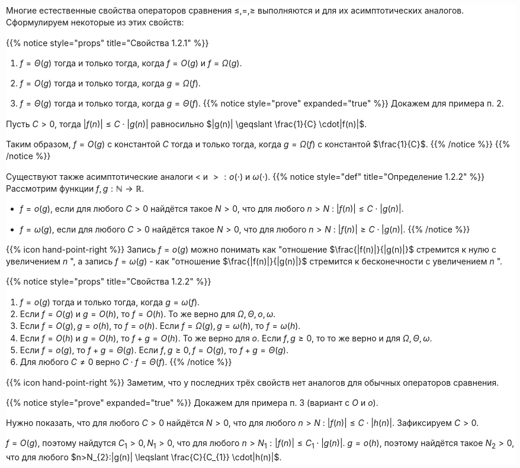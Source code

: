 Многие естественные свойства операторов сравнения $\leqslant,=, \geqslant$ выполняются и для их асимптотических аналогов. Сформулируем некоторые из этих свойств:

{{% notice style="props" title="Свойства 1.2.1" %}}
1. $f=\Theta(g)$ тогда и только тогда, когда $f=O(g)$ и $f=\Omega(g)$.

2. $f=O(g)$ тогда и только тогда, когда $g=\Omega(f)$.

3. $f=\Theta(g)$ тогда и только тогда, когда $g=\Theta(f)$.
{{% notice style="prove" expanded="true" %}}
Докажем для примера п. 2.

Пусть $C>0$, тогда $|f(n)| \leqslant C \cdot|g(n)|$ равносильно $|g(n)| \geqslant \frac{1}{C} \cdot|f(n)|$. 

Таким образом, $f=O(g)$ с константой $C$ тогда и только тогда, когда $g=\Omega(f)$ с константой $\frac{1}{C}$.
{{% /notice %}}
{{% /notice %}}

Существуют также асимптотические аналоги $<$ и $>: o(\cdot)$ и $\omega(\cdot)$.
{{% notice style="def" title="Определение 1.2.2" %}}
Рассмотрим функции $f, g: \mathbb{N} \rightarrow \mathbb{R}$.

- $f=o(g)$, если для любого $C>0$ найдётся такое $N>0$, что для любого $n>N$ : $|f(n)| \leqslant C \cdot|g(n)|$.

- $f=\omega(g)$, если для любого $C>0$ найдётся такое $N>0$, что для любого $n>N$ : $|f(n)| \geqslant C \cdot|g(n)|$.
{{% /notice %}}

{{% icon hand-point-right %}} Запись $f=o(g)$ можно понимать как "отношение $\frac{|f(n)|}{|g(n)|}$ стремится к нулю с увеличением $n$ ", а запись $f=\omega(g)$ - как "отношение $\frac{|f(n)|}{|g(n)|}$ стремится к бесконечности с увеличением $n$ ".

{{% notice style="props" title="Свойства 1.2.2" %}}
1. $f=o(g)$ тогда и только тогда, когда $g=\omega(f)$.
2. Если $f=O(g)$ и $g=O(h)$, то $f=O(h)$. То же верно для $\Omega, \Theta, o, \omega$.
3. Если $f=O(g), g=o(h)$, то $f=o(h)$. Если $f=\Omega(g), g=\omega(h)$, то $f=\omega(h)$.
4. Если $f=O(h)$ и $g=O(h)$, то $f+g=O(h)$. То же верно для $o$. Если $f, g \geqslant 0$, то то же верно и для $\Omega, \Theta, \omega$.
5. Если $f=o(g)$, то $f+g=\Theta(g)$. Если $f, g \geqslant 0, f=O(g)$, то $f+g=\Theta(g)$.
6. Для любого $C \neq 0$ верно $C \cdot f=\Theta(f)$.
{{% /notice %}}

{{% icon hand-point-right %}} Заметим, что у последних трёх свойств нет аналогов для обычных операторов сравнения.

{{% notice style="prove" expanded="true" %}}
Докажем для примера п. 3 (вариант с $O$ и $о$).

Нужно показать, что для любого $C>0$ найдётся $N>0$, что для любого $n>N$ : $|f(n)| \leqslant C \cdot|h(n)|$. Зафиксируем $C>0$.

$f=O(g)$, поэтому найдутся $C_{1}>0, N_{1}>0$, что для любого $n>N_{1}:|f(n)| \leqslant C_{1} \cdot|g(n)|$. $g=o(h)$, поэтому найдётся такое $N_{2}>0$, что для любого $n>N_{2}:|g(n)| \leqslant \frac{C}{C_{1}} \cdot|h(n)|$. 
